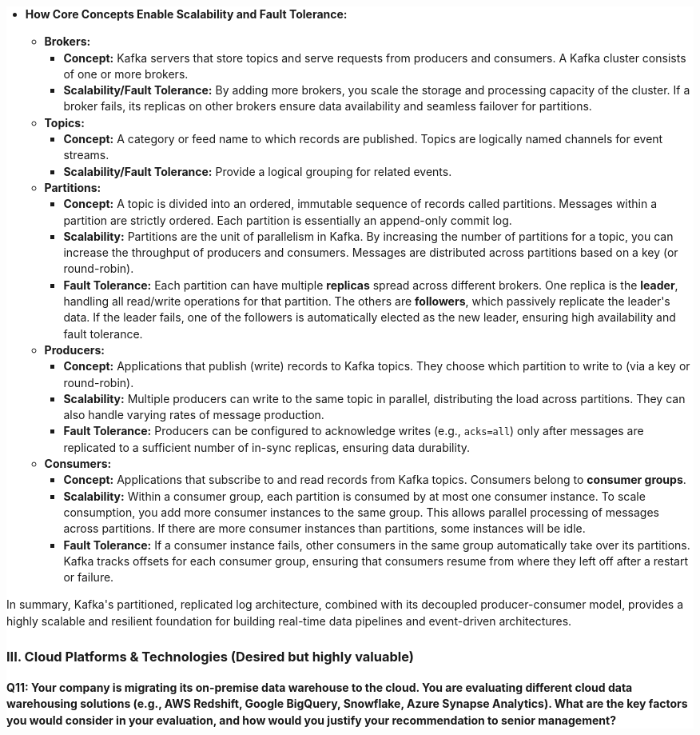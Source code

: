 * **How Core Concepts Enable Scalability and Fault Tolerance:**

    * **Brokers:**
        * **Concept:** Kafka servers that store topics and serve requests from producers and consumers. A Kafka cluster consists of one or more brokers.
        * **Scalability/Fault Tolerance:** By adding more brokers, you scale the storage and processing capacity of the cluster. If a broker fails, its replicas on other brokers ensure data availability and seamless failover for partitions.
    * **Topics:**
        * **Concept:** A category or feed name to which records are published. Topics are logically named channels for event streams.
        * **Scalability/Fault Tolerance:** Provide a logical grouping for related events.
    * **Partitions:**
        * **Concept:** A topic is divided into an ordered, immutable sequence of records called partitions. Messages within a partition are strictly ordered. Each partition is essentially an append-only commit log.
        * **Scalability:** Partitions are the unit of parallelism in Kafka. By increasing the number of partitions for a topic, you can increase the throughput of producers and consumers. Messages are distributed across partitions based on a key (or round-robin).
        * **Fault Tolerance:** Each partition can have multiple **replicas** spread across different brokers. One replica is the **leader**, handling all read/write operations for that partition. The others are **followers**, which passively replicate the leader's data. If the leader fails, one of the followers is automatically elected as the new leader, ensuring high availability and fault tolerance.
    * **Producers:**
        * **Concept:** Applications that publish (write) records to Kafka topics. They choose which partition to write to (via a key or round-robin).
        * **Scalability:** Multiple producers can write to the same topic in parallel, distributing the load across partitions. They can also handle varying rates of message production.
        * **Fault Tolerance:** Producers can be configured to acknowledge writes (e.g., `acks=all`) only after messages are replicated to a sufficient number of in-sync replicas, ensuring data durability.
    * **Consumers:**
        * **Concept:** Applications that subscribe to and read records from Kafka topics. Consumers belong to **consumer groups**.
        * **Scalability:** Within a consumer group, each partition is consumed by at most one consumer instance. To scale consumption, you add more consumer instances to the same group. This allows parallel processing of messages across partitions. If there are more consumer instances than partitions, some instances will be idle.
        * **Fault Tolerance:** If a consumer instance fails, other consumers in the same group automatically take over its partitions. Kafka tracks offsets for each consumer group, ensuring that consumers resume from where they left off after a restart or failure.

In summary, Kafka's partitioned, replicated log architecture, combined with its decoupled producer-consumer model, provides a highly scalable and resilient foundation for building real-time data pipelines and event-driven architectures.

### III. Cloud Platforms & Technologies (Desired but highly valuable)

**Q11: Your company is migrating its on-premise data warehouse to the cloud. You are evaluating different cloud data warehousing solutions (e.g., AWS Redshift, Google BigQuery, Snowflake, Azure Synapse Analytics). What are the key factors you would consider in your evaluation, and how would you justify your recommendation to senior management?**

